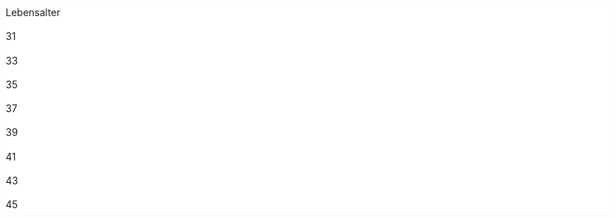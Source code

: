 Lebensalter

</th>

</tr>

<tr>

<th style="border-bottom: 0.5pt solid ;  font-weight:normal;" align="center" valign="top" charoff="50">

31

</th>

<th style="border-bottom: 0.5pt solid ;  font-weight:normal;" align="center" valign="top" charoff="50">

33

</th>

<th style="border-bottom: 0.5pt solid ;  font-weight:normal;" align="center" valign="top" charoff="50">

35

</th>

<th style="border-bottom: 0.5pt solid ;  font-weight:normal;" align="center" valign="top" charoff="50">

37

</th>

<th style="border-bottom: 0.5pt solid ;  font-weight:normal;" align="center" valign="top" charoff="50">

39

</th>

<th style="border-bottom: 0.5pt solid ;  font-weight:normal;" align="center" valign="top" charoff="50">

41

</th>

<th style="border-bottom: 0.5pt solid ;  font-weight:normal;" align="center" valign="top" charoff="50">

43

</th>

<th style="border-bottom: 0.5pt solid ;  font-weight:normal;" align="center" valign="top" charoff="50">

45

</th>
